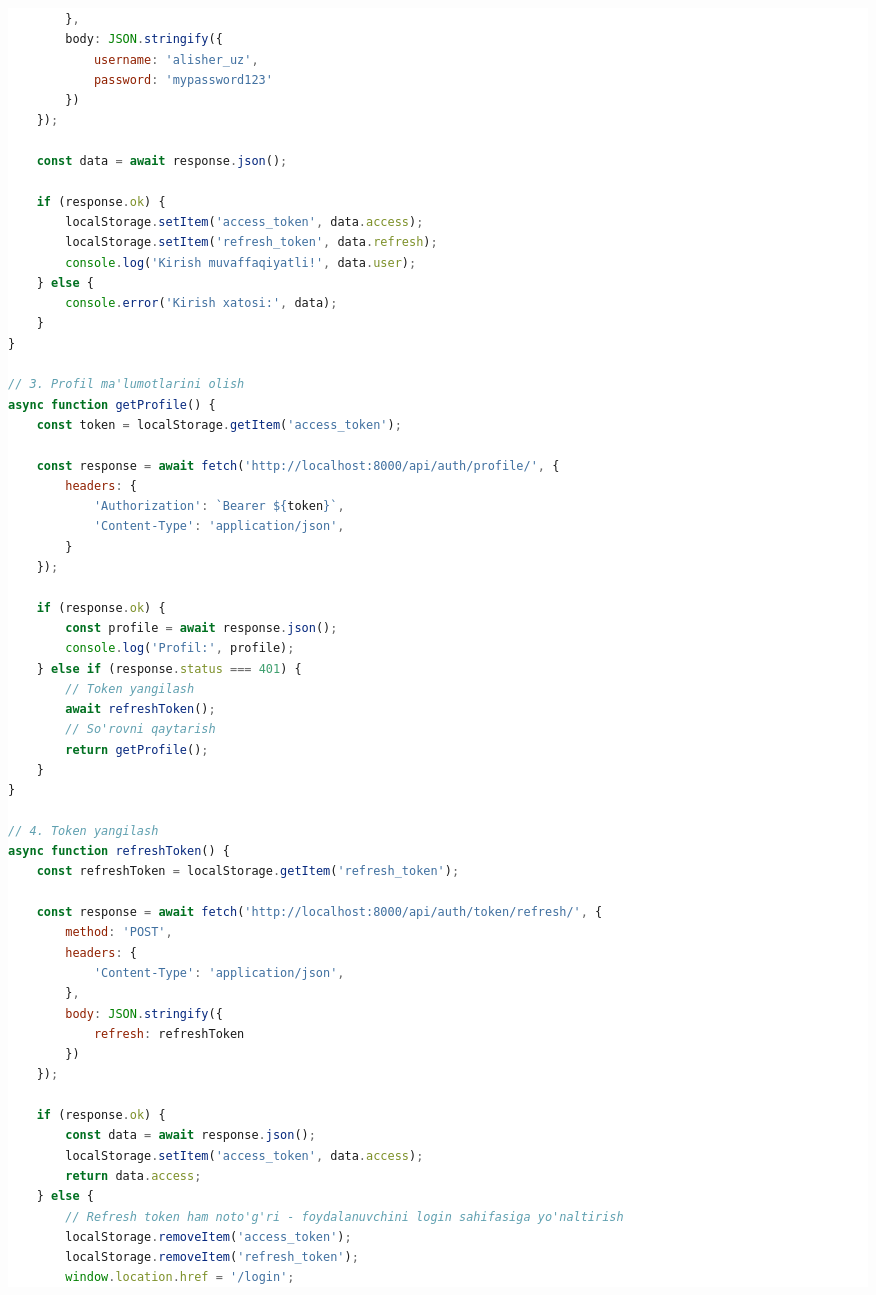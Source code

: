```javascript
        },
        body: JSON.stringify({
            username: 'alisher_uz',
            password: 'mypassword123'
        })
    });
    
    const data = await response.json();
    
    if (response.ok) {
        localStorage.setItem('access_token', data.access);
        localStorage.setItem('refresh_token', data.refresh);
        console.log('Kirish muvaffaqiyatli!', data.user);
    } else {
        console.error('Kirish xatosi:', data);
    }
}

// 3. Profil ma'lumotlarini olish
async function getProfile() {
    const token = localStorage.getItem('access_token');
    
    const response = await fetch('http://localhost:8000/api/auth/profile/', {
        headers: {
            'Authorization': `Bearer ${token}`,
            'Content-Type': 'application/json',
        }
    });
    
    if (response.ok) {
        const profile = await response.json();
        console.log('Profil:', profile);
    } else if (response.status === 401) {
        // Token yangilash
        await refreshToken();
        // So'rovni qaytarish
        return getProfile();
    }
}

// 4. Token yangilash
async function refreshToken() {
    const refreshToken = localStorage.getItem('refresh_token');
    
    const response = await fetch('http://localhost:8000/api/auth/token/refresh/', {
        method: 'POST',
        headers: {
            'Content-Type': 'application/json',
        },
        body: JSON.stringify({
            refresh: refreshToken
        })
    });
    
    if (response.ok) {
        const data = await response.json();
        localStorage.setItem('access_token', data.access);
        return data.access;
    } else {
        // Refresh token ham noto'g'ri - foydalanuvchini login sahifasiga yo'naltirish
        localStorage.removeItem('access_token');
        localStorage.removeItem('refresh_token');
        window.location.href = '/login';
```